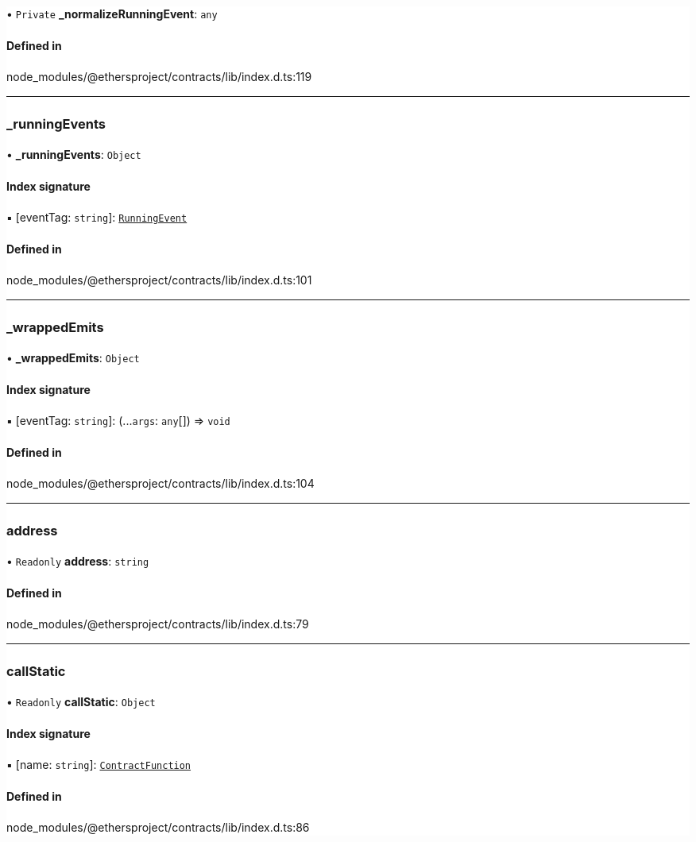 • `Private` **\_normalizeRunningEvent**: `any`

#### Defined in

node_modules/@ethersproject/contracts/lib/index.d.ts:119

___

### \_runningEvents

• **\_runningEvents**: `Object`

#### Index signature

▪ [eventTag: `string`]: [`RunningEvent`](verida_web3._internal_.RunningEvent.md)

#### Defined in

node_modules/@ethersproject/contracts/lib/index.d.ts:101

___

### \_wrappedEmits

• **\_wrappedEmits**: `Object`

#### Index signature

▪ [eventTag: `string`]: (...`args`: `any`[]) => `void`

#### Defined in

node_modules/@ethersproject/contracts/lib/index.d.ts:104

___

### address

• `Readonly` **address**: `string`

#### Defined in

node_modules/@ethersproject/contracts/lib/index.d.ts:79

___

### callStatic

• `Readonly` **callStatic**: `Object`

#### Index signature

▪ [name: `string`]: [`ContractFunction`](../modules/verida_web3._internal_.md#contractfunction)

#### Defined in

node_modules/@ethersproject/contracts/lib/index.d.ts:86
